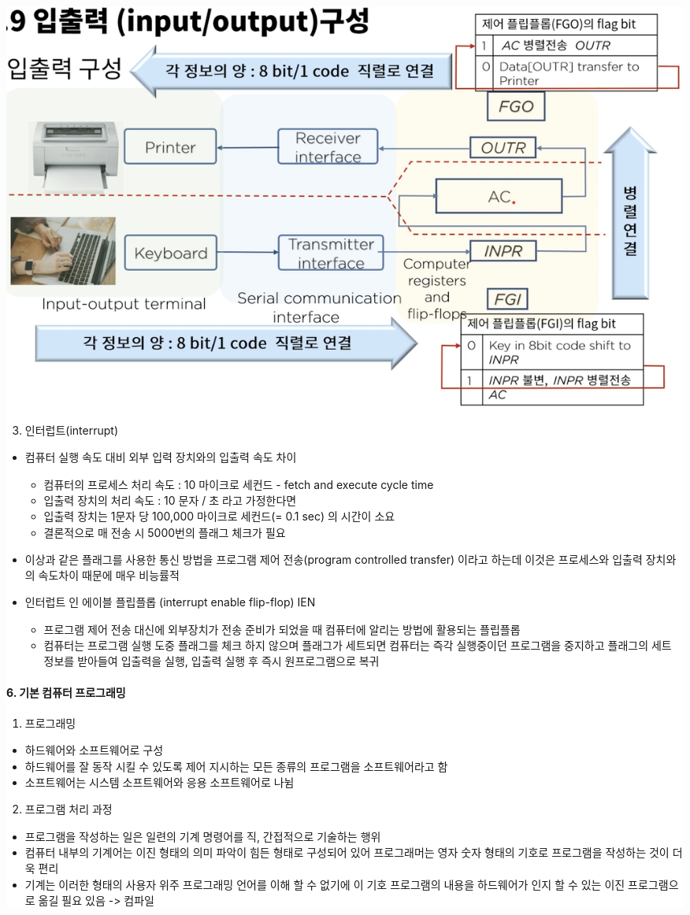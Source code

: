    ![Alt text](./images/03_inputoutput.png "입출력 구성")
   
3. 인터럽트(interrupt)
* 컴퓨터 실행 속도 대비 외부 입력 장치와의 입출력 속도 차이
  * 컴퓨터의 프로세스 처리 속도 : 10 마이크로 세컨드 - fetch and execute cycle time
  * 입출력 장치의 처리 속도 : 10 문자 / 초 라고 가정한다면
  * 입출력 장치는 1문자 당 100,000 마이크로 세컨드(= 0.1 sec) 의 시간이 소요
  * 결론적으로 매 전송 시 5000번의 플래그 체크가 필요
  
* 이상과 같은 플래그를 사용한 통신 방법을 프로그램 제어 전송(program controlled transfer) 이라고 하는데 이것은 프로세스와 입출력 장치와의 속도차이 때문에 매우 비능률적
* 인터럽트 인 에이블 플립플롭 (interrupt enable flip-flop) IEN
  * 프로그램 제어 전송 대신에 외부장치가 전송 준비가 되었을 때 컴퓨터에 알리는 방법에 활용되는 플립플롭
  * 컴퓨터는 프로그램 실행 도중 플래그를 체크 하지 않으며 플래그가 세트되면 컴퓨터는 즉각 실행중이던 프로그램을 중지하고 플래그의 세트 정보를 받아들여 입출력을 실행, 입출력 실행 후 즉시 원프로그램으로 복귀
  
#### 6. 기본 컴퓨터 프로그래밍
1. 프로그래밍
* 하드웨어와 소프트웨어로 구성
* 하드웨어를 잘 동작 시킬 수 있도록 제어 지시하는 모든 종류의 프로그램을 소프트웨어라고 함
* 소프트웨어는 시스템 소프트웨어와 응용 소프트웨어로 나뉨

2. 프로그램 처리 과정
* 프로그램을 작성하는 일은 일련의 기계 명령어를 직, 간접적으로 기술하는 행위
* 컴퓨터 내부의 기계어는 이진 형태의 의미 파악이 힘든 형태로 구성되어 있어 프로그래머는 영자 숫자 형태의 기호로 프로그램을 작성하는 것이 더욱 편리
* 기계는 이러한 형태의 사용자 위주 프로그래밍 언어를 이해 할 수 없기에 이 기호 프로그램의 내용을 하드웨어가 인지 할 수 있는 이진 프로그램으로 옮길 필요 있음 -> 컴파일



